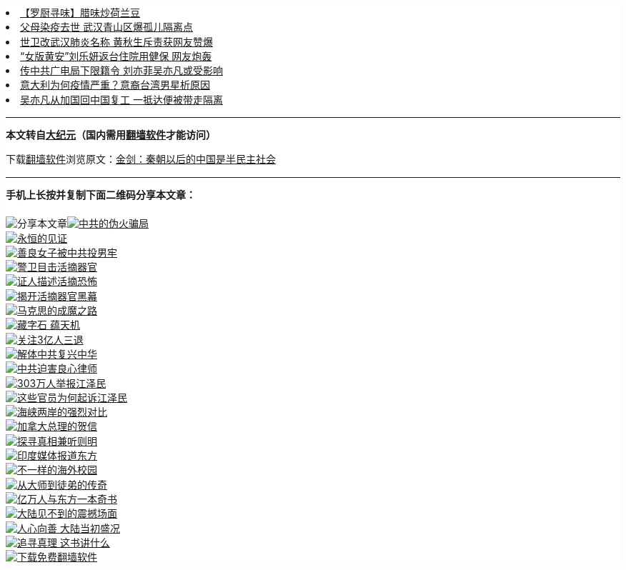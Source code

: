 <li><a href="/gb/20/3/9/n11927966.md#1">【罗厨寻味】腊味炒荷兰豆</a></li>
<li><a href="/gb/20/3/13/n11938032.md#1">父母染疫去世 武汉青山区爆孤儿隔离点</a></li>
<li><a href="/gb/20/3/12/n11935159.md#1">世卫改武汉肺炎名称 黄秋生斥责获网友赞爆</a></li>
<li><a href="/gb/20/3/12/n11934318.md#1">“女版黄安”刘乐妍返台住院用健保 网友炮轰</a></li>
<li><a href="/gb/20/3/11/n11933566.md#1">传中共广电局下限籍令 刘亦菲吴亦凡或受影响</a></li>
<li><a href="/gb/20/3/12/n11936148.md#1">意大利为何疫情严重？意裔台湾男星析原因</a></li>
<li><a href="/gb/20/3/11/n11933325.md#1">吴亦凡从加国回中国复工 一抵达便被带走隔离</a></li>
<hr>

<strong>本文转自<a href="https://www.epochtimes.com">大纪元</a>（国内需用<a href="https://github.com/bannedbook/fanqiang/wiki">翻墙软件</a>才能访问）</strong><p>下载<a href="https://github.com/bannedbook/fanqiang/wiki">翻墙软件</a>浏览原文：<a href="https://www.epochtimes.com/gb/18/1/5/n10026687.htm">金剑：秦朝以后的中国是半民主社会</a></p><hr>

<strong>手机上长按并复制下面二维码分享本文章：</strong><br><br><img src="http://d1p1.ip.zn2.us/v.php?action=qrcode&url=/gb/18/1/5/n10026687.md%231" title="分享本文章"></td><td VALIGN=TOP><a href="/gb/16/1/21/n4622075.md?dfh#1" target="_blank"><img src="https://raw.githubusercontent.com/tjvrql262/djy/master/gb/300/wei-f1.jpg" title="中共的伪火骗局"  alt="中共的伪火骗局"></a><br><a href="https://github.com/tjvrql262/www/blob/master/README.md?dfh#9" target="_blank"><img src="https://raw.githubusercontent.com/tjvrql262/djy/master/gb/300/yong-h.jpg" title="永恒的见证"  alt="永恒的见证"></a><br><a href="/gb/13/9/29/n3974789.md?dfh#1" target="_blank"><img src="https://raw.githubusercontent.com/tjvrql262/djy/master/gb/300/shang-lnz.jpg" title="善良女子被中共投男牢"  alt="善良女子被中共投男牢"></a><br><a href="/gb/16/3/16/n4663449.md?dfh#1" target="_blank"><img src="https://raw.githubusercontent.com/tjvrql262/djy/master/gb/300/huo-z3.jpg" title="警卫目击活摘器官"  alt="警卫目击活摘器官"></a><br><a href="/gb/16/8/7/n8177641.md?dfh#1" target="_blank"><img src="https://raw.githubusercontent.com/tjvrql262/djy/master/gb/300/huo-z4.jpg" title="证人描述活摘恐怖"  alt="证人描述活摘恐怖"></a><br><a href="/gb/10/4/19/n2881569.md?dfh#1" target="_blank"><img src="https://raw.githubusercontent.com/tjvrql262/djy/master/gb/300/huo-z1.jpg" title="揭开活摘器官黑幕"  alt="揭开活摘器官黑幕"></a><br><a href="/gb/10/11/7/n3077476.md?dfh#1" target="_blank"><img src="https://raw.githubusercontent.com/tjvrql262/djy/master/gb/300/ma-ks.jpg" title="马克思的成魔之路"  alt="马克思的成魔之路"></a><br><a href="/gb/14/6/9/n4173977.md?dfh#1" target="_blank"><img src="https://raw.githubusercontent.com/tjvrql262/djy/master/gb/300/chang-zs.jpg" title="藏字石 蕴天机"  alt="藏字石 蕴天机"></a><br><a href="/gb/18/5/10/n10381511.md?dfh#1" target="_blank"><img src="https://raw.githubusercontent.com/tjvrql262/djy/master/gb/300/st1.jpg" title="关注3亿人三退"  alt="关注3亿人三退"></a><br><a href="/gb/18/3/21/n10237682.md?dfh#1" target="_blank"><img src="https://raw.githubusercontent.com/tjvrql262/djy/master/gb/300/jie-t.jpg" title="解体中共复兴中华"  alt="解体中共复兴中华"></a><br><a href="/gb/9/2/9/n2422991.md?dfh#1" target="_blank"><img src="https://raw.githubusercontent.com/tjvrql262/djy/master/gb/300/gao-zs.jpg" title="中共迫害良心律师"  alt="中共迫害良心律师"></a><br><a href="/gb/18/12/9/n10900044.md?dfh#1" target="_blank"><img src="https://raw.githubusercontent.com/tjvrql262/djy/master/gb/300/sj1.jpg" title="303万人举报江泽民"  alt="303万人举报江泽民"></a><br><a href="/gb/18/8/28/n10672014.md?dfh#1" target="_blank"><img src="https://raw.githubusercontent.com/tjvrql262/djy/master/gb/300/sj2.jpg" title="这些官员为何起诉江泽民"  alt="这些官员为何起诉江泽民"></a><br><a href="/gb/8/12/18/n2367165.md?dfh#1" target="_blank"><img src="https://raw.githubusercontent.com/tjvrql262/djy/master/gb/300/liangan.jpg" title="海峡两岸的强烈对比"  alt="海峡两岸的强烈对比"></a><br><a href="/gb/15/12/10/n4593139.md?dfh#1" target="_blank"><img src="https://raw.githubusercontent.com/tjvrql262/djy/master/gb/300/jia-ndzl.jpg" title="加拿大总理的贺信"  alt="加拿大总理的贺信"></a><br><a href="/gb/11/6/17/n3289382.md?dfh#1" target="_blank"><img src="https://raw.githubusercontent.com/tjvrql262/djy/master/gb/300/xiao-wd.jpg" title="探寻真相兼听则明"  alt="探寻真相兼听则明"></a><br><a href="/gb/18/10/27/n10812623.md?dfh#1" target="_blank"><img src="https://raw.githubusercontent.com/tjvrql262/djy/master/gb/300/yindu.jpg" title="印度媒体报道东方"  alt="印度媒体报道东方"></a><br><a href="/gb/18/6/9/n10469652.md?dfh#1" target="_blank"><img src="https://raw.githubusercontent.com/tjvrql262/djy/master/gb/300/xie-j.jpg" title="不一样的海外校园"  alt="不一样的海外校园"></a><br><a href="/gb/7/4/5/n1669415.md?dfh#1" target="_blank"><img src="https://raw.githubusercontent.com/tjvrql262/djy/master/gb/300/li-up.jpg" title="从大师到徒弟的传奇"  alt="从大师到徒弟的传奇"></a><br><a href="/gb/17/5/26/n9191512.md?dfh#1" target="_blank"><img src="https://raw.githubusercontent.com/tjvrql262/djy/master/gb/300/zfl2.jpg" title="亿万人与东方一本奇书"  alt="亿万人与东方一本奇书"></a><br><a href="/gb/13/11/27/n4020290.md?dfh#1" target="_blank"><img src="https://raw.githubusercontent.com/tjvrql262/djy/master/gb/300/zhen-h.jpg" title="大陆见不到的震撼场面"  alt="大陆见不到的震撼场面"></a><br><a href="/gb/15/7/17/n4482910.md?dfh#1" target="_blank"><img src="https://raw.githubusercontent.com/tjvrql262/djy/master/gb/300/dalu-sk.jpg" title="人心向善 大陆当初盛况"  alt="人心向善 大陆当初盛况"></a><br><a href="/gb/19/1/5/n10955468.md?dfh#1" target="_blank"><img src="https://raw.githubusercontent.com/tjvrql262/djy/master/gb/300/zfl1.jpg" title="追寻真理 这书讲什么"  alt="追寻真理 这书讲什么"></a><br><a href="https://github.com/bannedbook/fanqiang/wiki" target="_blank"><img src="https://raw.githubusercontent.com/tjvrql262/djy/master/gb/300/fq1.jpg" title="下载免费翻墙软件"  alt="下载免费翻墙软件"></a><br></td></tr></table>
